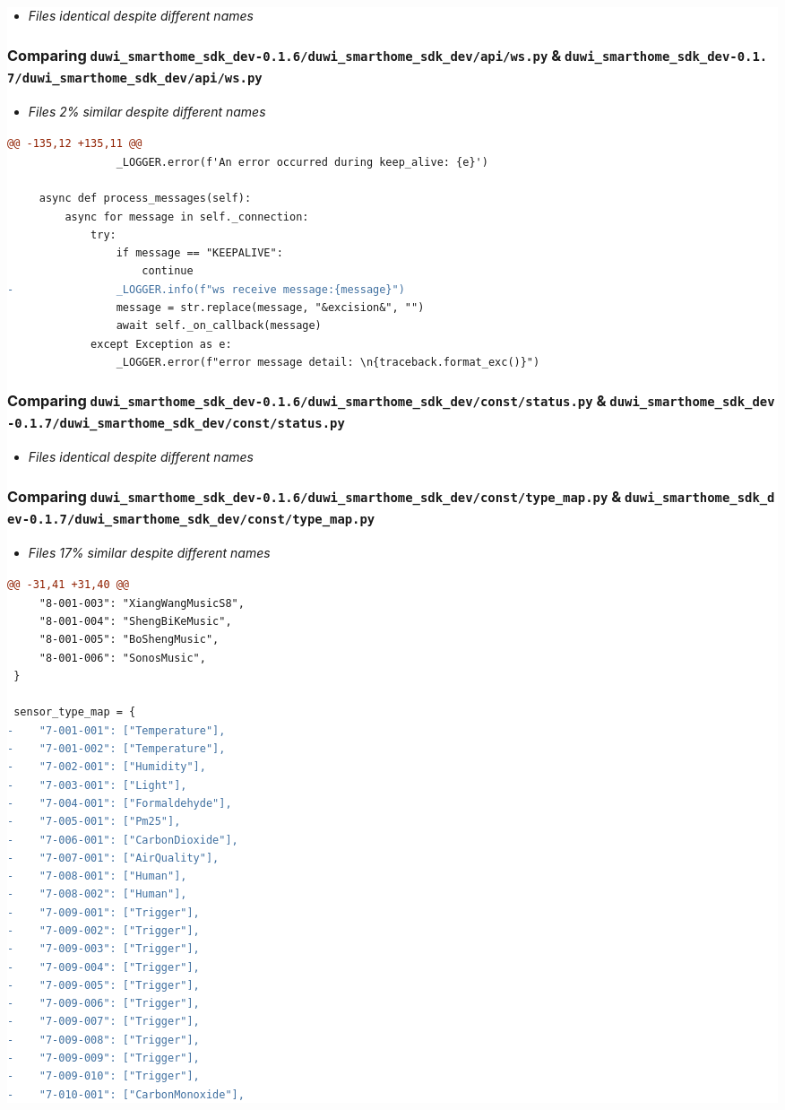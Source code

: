  * *Files identical despite different names*

### Comparing `duwi_smarthome_sdk_dev-0.1.6/duwi_smarthome_sdk_dev/api/ws.py` & `duwi_smarthome_sdk_dev-0.1.7/duwi_smarthome_sdk_dev/api/ws.py`

 * *Files 2% similar despite different names*

```diff
@@ -135,12 +135,11 @@
                 _LOGGER.error(f'An error occurred during keep_alive: {e}')
 
     async def process_messages(self):
         async for message in self._connection:
             try:
                 if message == "KEEPALIVE":
                     continue
-                _LOGGER.info(f"ws receive message:{message}")
                 message = str.replace(message, "&excision&", "")
                 await self._on_callback(message)
             except Exception as e:
                 _LOGGER.error(f"error message detail: \n{traceback.format_exc()}")
```

### Comparing `duwi_smarthome_sdk_dev-0.1.6/duwi_smarthome_sdk_dev/const/status.py` & `duwi_smarthome_sdk_dev-0.1.7/duwi_smarthome_sdk_dev/const/status.py`

 * *Files identical despite different names*

### Comparing `duwi_smarthome_sdk_dev-0.1.6/duwi_smarthome_sdk_dev/const/type_map.py` & `duwi_smarthome_sdk_dev-0.1.7/duwi_smarthome_sdk_dev/const/type_map.py`

 * *Files 17% similar despite different names*

```diff
@@ -31,41 +31,40 @@
     "8-001-003": "XiangWangMusicS8",
     "8-001-004": "ShengBiKeMusic",
     "8-001-005": "BoShengMusic",
     "8-001-006": "SonosMusic",
 }
 
 sensor_type_map = {
-    "7-001-001": ["Temperature"],
-    "7-001-002": ["Temperature"],
-    "7-002-001": ["Humidity"],
-    "7-003-001": ["Light"],
-    "7-004-001": ["Formaldehyde"],
-    "7-005-001": ["Pm25"],
-    "7-006-001": ["CarbonDioxide"],
-    "7-007-001": ["AirQuality"],
-    "7-008-001": ["Human"],
-    "7-008-002": ["Human"],
-    "7-009-001": ["Trigger"],
-    "7-009-002": ["Trigger"],
-    "7-009-003": ["Trigger"],
-    "7-009-004": ["Trigger"],
-    "7-009-005": ["Trigger"],
-    "7-009-006": ["Trigger"],
-    "7-009-007": ["Trigger"],
-    "7-009-008": ["Trigger"],
-    "7-009-009": ["Trigger"],
-    "7-009-010": ["Trigger"],
-    "7-010-001": ["CarbonMonoxide"],
```
